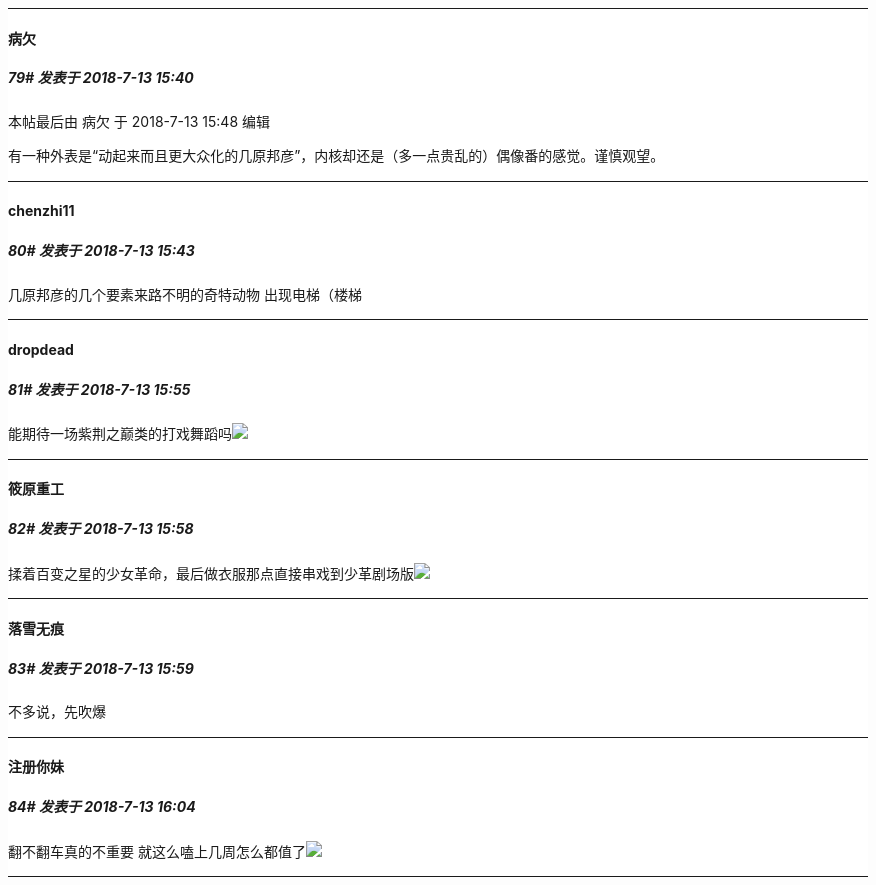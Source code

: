 
-----

####  病欠  
##### 79#       发表于 2018-7-13 15:40


 本帖最后由 病欠 于 2018-7-13 15:48 编辑 

有一种外表是“动起来而且更大众化的几原邦彦”，内核却还是（多一点贵乱的）偶像番的感觉。谨慎观望。


-----

####  chenzhi11  
##### 80#       发表于 2018-7-13 15:43


 几原邦彦的几个要素来路不明的奇特动物 出现电梯（楼梯


-----

####  dropdead  
##### 81#       发表于 2018-7-13 15:55


能期待一场紫荆之巅类的打戏舞蹈吗<img src="https://static.saraba1st.com/image/smiley/face2017/049.png" referrerpolicy="no-referrer">


-----

####  筱原重工  
##### 82#       发表于 2018-7-13 15:58


揉着百变之星的少女革命，最后做衣服那点直接串戏到少革剧场版<img src="https://static.saraba1st.com/image/smiley/face2017/068.png" referrerpolicy="no-referrer">


-----

####  落雪无痕  
##### 83#       发表于 2018-7-13 15:59


不多说，先吹爆


-----

####  注册你妹  
##### 84#       发表于 2018-7-13 16:04


翻不翻车真的不重要 就这么嗑上几周怎么都值了<img src="https://static.saraba1st.com/image/smiley/face2017/067.png" referrerpolicy="no-referrer">


-----
